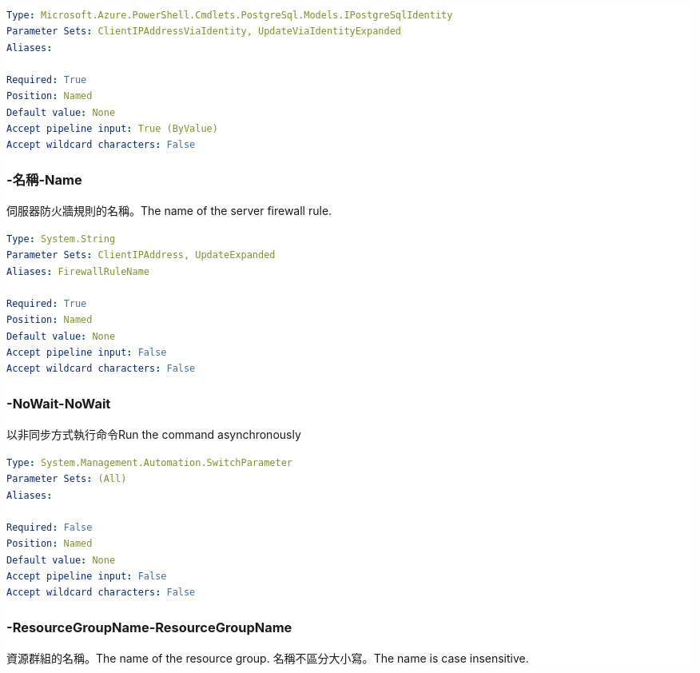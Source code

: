 ```yaml
Type: Microsoft.Azure.PowerShell.Cmdlets.PostgreSql.Models.IPostgreSqlIdentity
Parameter Sets: ClientIPAddressViaIdentity, UpdateViaIdentityExpanded
Aliases:

Required: True
Position: Named
Default value: None
Accept pipeline input: True (ByValue)
Accept wildcard characters: False
```

### <span data-ttu-id="0759c-131">-名稱</span><span class="sxs-lookup"><span data-stu-id="0759c-131">-Name</span></span>
<span data-ttu-id="0759c-132">伺服器防火牆規則的名稱。</span><span class="sxs-lookup"><span data-stu-id="0759c-132">The name of the server firewall rule.</span></span>

```yaml
Type: System.String
Parameter Sets: ClientIPAddress, UpdateExpanded
Aliases: FirewallRuleName

Required: True
Position: Named
Default value: None
Accept pipeline input: False
Accept wildcard characters: False
```

### <span data-ttu-id="0759c-133">-NoWait</span><span class="sxs-lookup"><span data-stu-id="0759c-133">-NoWait</span></span>
<span data-ttu-id="0759c-134">以非同步方式執行命令</span><span class="sxs-lookup"><span data-stu-id="0759c-134">Run the command asynchronously</span></span>

```yaml
Type: System.Management.Automation.SwitchParameter
Parameter Sets: (All)
Aliases:

Required: False
Position: Named
Default value: None
Accept pipeline input: False
Accept wildcard characters: False
```

### <span data-ttu-id="0759c-135">-ResourceGroupName</span><span class="sxs-lookup"><span data-stu-id="0759c-135">-ResourceGroupName</span></span>
<span data-ttu-id="0759c-136">資源群組的名稱。</span><span class="sxs-lookup"><span data-stu-id="0759c-136">The name of the resource group.</span></span>
<span data-ttu-id="0759c-137">名稱不區分大小寫。</span><span class="sxs-lookup"><span data-stu-id="0759c-137">The name is case insensitive.</span></span>
